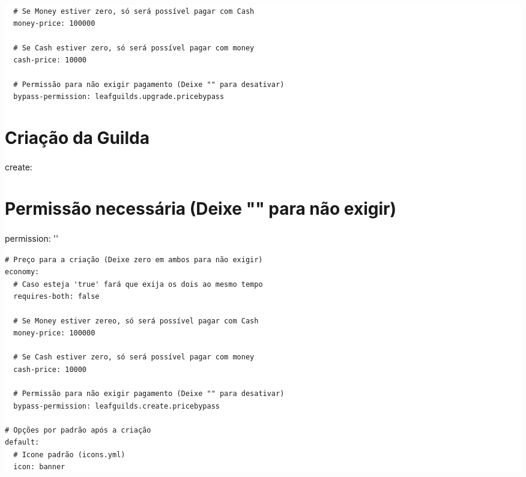       # Se Money estiver zero, só será possível pagar com Cash
      money-price: 100000
      
      # Se Cash estiver zero, só será possível pagar com money
      cash-price: 10000
      
      # Permissão para não exigir pagamento (Deixe "" para desativar)
      bypass-permission: leafguilds.upgrade.pricebypass

# Criação da Guilda
create:
# Permissão necessária (Deixe "" para não exigir)
permission: ''

    # Preço para a criação (Deixe zero em ambos para não exigir)
    economy:
      # Caso esteja 'true' fará que exija os dois ao mesmo tempo
      requires-both: false
      
      # Se Money estiver zereo, só será possível pagar com Cash
      money-price: 100000
      
      # Se Cash estiver zero, só será possível pagar com money
      cash-price: 10000
      
      # Permissão para não exigir pagamento (Deixe "" para desativar)
      bypass-permission: leafguilds.create.pricebypass
    
    # Opções por padrão após a criação
    default:
      # Icone padrão (icons.yml)
      icon: banner
      